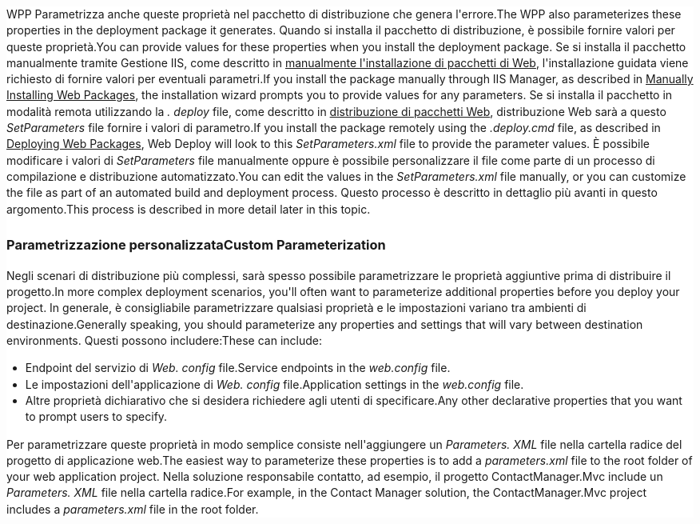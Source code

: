 <span data-ttu-id="8c075-137">WPP Parametrizza anche queste proprietà nel pacchetto di distribuzione che genera l'errore.</span><span class="sxs-lookup"><span data-stu-id="8c075-137">The WPP also parameterizes these properties in the deployment package it generates.</span></span> <span data-ttu-id="8c075-138">Quando si installa il pacchetto di distribuzione, è possibile fornire valori per queste proprietà.</span><span class="sxs-lookup"><span data-stu-id="8c075-138">You can provide values for these properties when you install the deployment package.</span></span> <span data-ttu-id="8c075-139">Se si installa il pacchetto manualmente tramite Gestione IIS, come descritto in [manualmente l'installazione di pacchetti di Web](manually-installing-web-packages.md), l'installazione guidata viene richiesto di fornire valori per eventuali parametri.</span><span class="sxs-lookup"><span data-stu-id="8c075-139">If you install the package manually through IIS Manager, as described in [Manually Installing Web Packages](manually-installing-web-packages.md), the installation wizard prompts you to provide values for any parameters.</span></span> <span data-ttu-id="8c075-140">Se si installa il pacchetto in modalità remota utilizzando la *. deploy* file, come descritto in [distribuzione di pacchetti Web](deploying-web-packages.md), distribuzione Web sarà a questo *SetParameters* file fornire i valori di parametro.</span><span class="sxs-lookup"><span data-stu-id="8c075-140">If you install the package remotely using the *.deploy.cmd* file, as described in [Deploying Web Packages](deploying-web-packages.md), Web Deploy will look to this *SetParameters.xml* file to provide the parameter values.</span></span> <span data-ttu-id="8c075-141">È possibile modificare i valori di *SetParameters* file manualmente oppure è possibile personalizzare il file come parte di un processo di compilazione e distribuzione automatizzato.</span><span class="sxs-lookup"><span data-stu-id="8c075-141">You can edit the values in the *SetParameters.xml* file manually, or you can customize the file as part of an automated build and deployment process.</span></span> <span data-ttu-id="8c075-142">Questo processo è descritto in dettaglio più avanti in questo argomento.</span><span class="sxs-lookup"><span data-stu-id="8c075-142">This process is described in more detail later in this topic.</span></span>

### <a name="custom-parameterization"></a><span data-ttu-id="8c075-143">Parametrizzazione personalizzata</span><span class="sxs-lookup"><span data-stu-id="8c075-143">Custom Parameterization</span></span>

<span data-ttu-id="8c075-144">Negli scenari di distribuzione più complessi, sarà spesso possibile parametrizzare le proprietà aggiuntive prima di distribuire il progetto.</span><span class="sxs-lookup"><span data-stu-id="8c075-144">In more complex deployment scenarios, you'll often want to parameterize additional properties before you deploy your project.</span></span> <span data-ttu-id="8c075-145">In generale, è consigliabile parametrizzare qualsiasi proprietà e le impostazioni variano tra ambienti di destinazione.</span><span class="sxs-lookup"><span data-stu-id="8c075-145">Generally speaking, you should parameterize any properties and settings that will vary between destination environments.</span></span> <span data-ttu-id="8c075-146">Questi possono includere:</span><span class="sxs-lookup"><span data-stu-id="8c075-146">These can include:</span></span>

- <span data-ttu-id="8c075-147">Endpoint del servizio di *Web. config* file.</span><span class="sxs-lookup"><span data-stu-id="8c075-147">Service endpoints in the *web.config* file.</span></span>
- <span data-ttu-id="8c075-148">Le impostazioni dell'applicazione di *Web. config* file.</span><span class="sxs-lookup"><span data-stu-id="8c075-148">Application settings in the *web.config* file.</span></span>
- <span data-ttu-id="8c075-149">Altre proprietà dichiarativo che si desidera richiedere agli utenti di specificare.</span><span class="sxs-lookup"><span data-stu-id="8c075-149">Any other declarative properties that you want to prompt users to specify.</span></span>

<span data-ttu-id="8c075-150">Per parametrizzare queste proprietà in modo semplice consiste nell'aggiungere un *Parameters. XML* file nella cartella radice del progetto di applicazione web.</span><span class="sxs-lookup"><span data-stu-id="8c075-150">The easiest way to parameterize these properties is to add a *parameters.xml* file to the root folder of your web application project.</span></span> <span data-ttu-id="8c075-151">Nella soluzione responsabile contatto, ad esempio, il progetto ContactManager.Mvc include un *Parameters. XML* file nella cartella radice.</span><span class="sxs-lookup"><span data-stu-id="8c075-151">For example, in the Contact Manager solution, the ContactManager.Mvc project includes a *parameters.xml* file in the root folder.</span></span>
